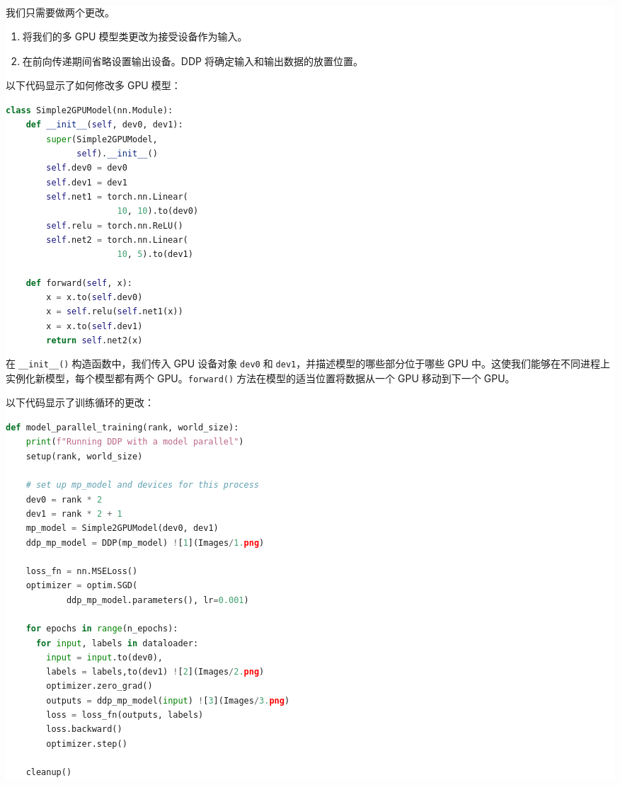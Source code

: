 我们只需要做两个更改。

1.  将我们的多 GPU 模型类更改为接受设备作为输入。

1.  在前向传递期间省略设置输出设备。DDP 将确定输入和输出数据的放置位置。

以下代码显示了如何修改多 GPU 模型：

```py
class Simple2GPUModel(nn.Module):
    def __init__(self, dev0, dev1):
        super(Simple2GPUModel,
              self).__init__()
        self.dev0 = dev0
        self.dev1 = dev1
        self.net1 = torch.nn.Linear(
                      10, 10).to(dev0)
        self.relu = torch.nn.ReLU()
        self.net2 = torch.nn.Linear(
                      10, 5).to(dev1)

    def forward(self, x):
        x = x.to(self.dev0)
        x = self.relu(self.net1(x))
        x = x.to(self.dev1)
        return self.net2(x)
```

在 `__init__()` 构造函数中，我们传入 GPU 设备对象 `dev0` 和 `dev1`，并描述模型的哪些部分位于哪些 GPU 中。这使我们能够在不同进程上实例化新模型，每个模型都有两个 GPU。`forward()` 方法在模型的适当位置将数据从一个 GPU 移动到下一个 GPU。

以下代码显示了训练循环的更改：

```py
def model_parallel_training(rank, world_size):
    print(f"Running DDP with a model parallel")
    setup(rank, world_size)

    # set up mp_model and devices for this process
    dev0 = rank * 2
    dev1 = rank * 2 + 1
    mp_model = Simple2GPUModel(dev0, dev1)
    ddp_mp_model = DDP(mp_model) ![1](Images/1.png)

    loss_fn = nn.MSELoss()
    optimizer = optim.SGD(
            ddp_mp_model.parameters(), lr=0.001)

    for epochs in range(n_epochs):
      for input, labels in dataloader:
        input = input.to(dev0),
        labels = labels,to(dev1) ![2](Images/2.png)
        optimizer.zero_grad()
        outputs = ddp_mp_model(input) ![3](Images/3.png)
        loss = loss_fn(outputs, labels)
        loss.backward()
        optimizer.step()

    cleanup()
```
